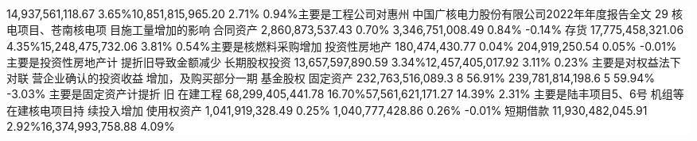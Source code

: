 14,937,561,118.67
3.65%10,851,815,965.20
2.71%
0.94%主要是工程公司对惠州
中国广核电力股份有限公司2022年年度报告全文
29
核电项目、苍南核电项
目施工量增加的影响
合同资产
2,860,873,537.43
0.70%
3,346,751,008.49
0.84%
-0.14%
存货
17,775,458,321.06
4.35%15,248,475,732.06
3.81%
0.54%主要是核燃料采购增加
投资性房地产
180,474,430.77
0.04%
204,919,250.54
0.05%
-0.01%
主要是投资性房地产计
提折旧导致金额减少
长期股权投资
13,657,597,890.59
3.34%12,457,405,017.92
3.11%
0.23%
主要是对权益法下对联
营企业确认的投资收益
增加，及购买部分一期
基金股权
固定资产
232,763,516,089.3
8
56.91%
239,781,814,198.6
5
59.94%
-3.03%
主要是固定资产计提折
旧
在建工程
68,299,405,441.78
16.70%57,561,621,171.27
14.39%
2.31%
主要是陆丰项目5、6号
机组等在建核电项目持
续投入增加
使用权资产
1,041,919,328.49
0.25%
1,040,777,428.86
0.26%
-0.01%
短期借款
11,930,482,045.91
2.92%16,374,993,758.88
4.09%